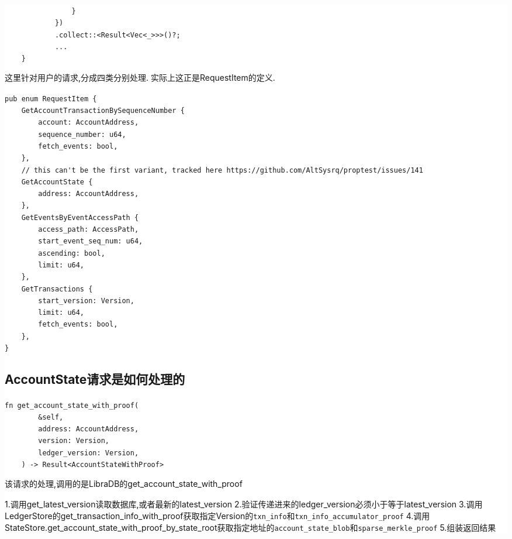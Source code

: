 ```
                }
            })
            .collect::<Result<Vec<_>>>()?;
            ...
    }
```

这里针对用户的请求,分成四类分别处理. 实际上这正是RequestItem的定义.

```
pub enum RequestItem {
    GetAccountTransactionBySequenceNumber {
        account: AccountAddress,
        sequence_number: u64,
        fetch_events: bool,
    },
    // this can't be the first variant, tracked here https://github.com/AltSysrq/proptest/issues/141
    GetAccountState {
        address: AccountAddress,
    },
    GetEventsByEventAccessPath {
        access_path: AccessPath,
        start_event_seq_num: u64,
        ascending: bool,
        limit: u64,
    },
    GetTransactions {
        start_version: Version,  
        limit: u64,
        fetch_events: bool,
    },
}
```

## AccountState请求是如何处理的

```
fn get_account_state_with_proof(
        &self,
        address: AccountAddress,
        version: Version,
        ledger_version: Version,
    ) -> Result<AccountStateWithProof> 
```

该请求的处理,调用的是LibraDB的get_account_state_with_proof

1.调用get_latest_version读取数据库,或者最新的latest_version
2.验证传递进来的ledger_version必须小于等于latest_version
3.调用LedgerStore的get_transaction_info_with_proof获取指定Version的`txn_info`和`txn_info_accumulator_proof`
4.调用StateStore.get_account_state_with_proof_by_state_root获取指定地址的`account_state_blob`和`sparse_merkle_proof`
5.组装返回结果
